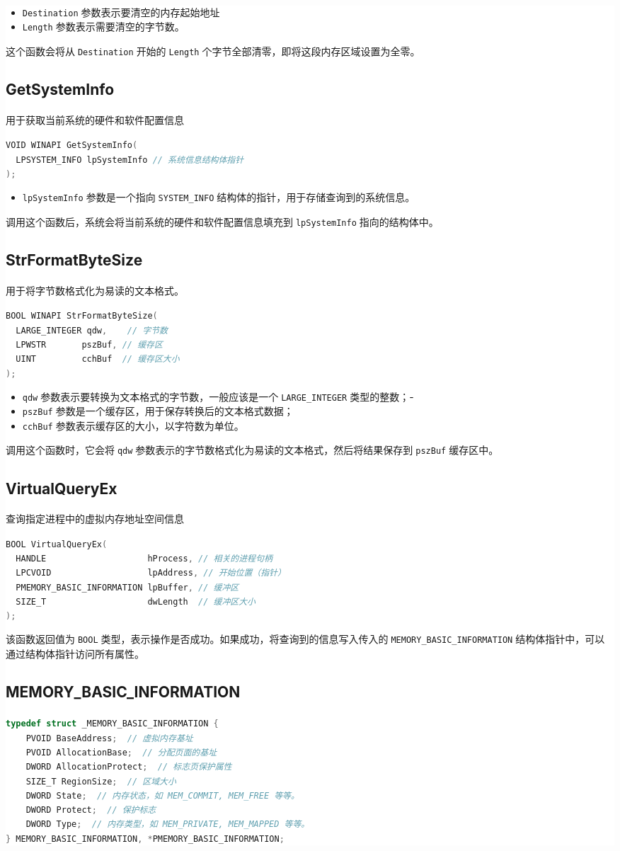 - `Destination` 参数表示要清空的内存起始地址
- `Length` 参数表示需要清空的字节数。

这个函数会将从 `Destination` 开始的 `Length` 个字节全部清零，即将这段内存区域设置为全零。

## GetSystemInfo

用于获取当前系统的硬件和软件配置信息

```c++
VOID WINAPI GetSystemInfo(
  LPSYSTEM_INFO lpSystemInfo // 系统信息结构体指针
);
```

- `lpSystemInfo` 参数是一个指向 `SYSTEM_INFO` 结构体的指针，用于存储查询到的系统信息。

调用这个函数后，系统会将当前系统的硬件和软件配置信息填充到 `lpSystemInfo` 指向的结构体中。

## StrFormatByteSize

用于将字节数格式化为易读的文本格式。

```c++
BOOL WINAPI StrFormatByteSize(
  LARGE_INTEGER qdw,    // 字节数
  LPWSTR       pszBuf, // 缓存区
  UINT         cchBuf  // 缓存区大小
);
```

- `qdw` 参数表示要转换为文本格式的字节数，一般应该是一个 `LARGE_INTEGER` 类型的整数；-
- `pszBuf` 参数是一个缓存区，用于保存转换后的文本格式数据；
- `cchBuf` 参数表示缓存区的大小，以字符数为单位。

调用这个函数时，它会将 `qdw` 参数表示的字节数格式化为易读的文本格式，然后将结果保存到 `pszBuf` 缓存区中。

## VirtualQueryEx

查询指定进程中的虚拟内存地址空间信息

```c++
BOOL VirtualQueryEx(
  HANDLE                    hProcess, // 相关的进程句柄
  LPCVOID                   lpAddress, // 开始位置（指针）
  PMEMORY_BASIC_INFORMATION lpBuffer, // 缓冲区
  SIZE_T                    dwLength  // 缓冲区大小
);
```

该函数返回值为 `BOOL` 类型，表示操作是否成功。如果成功，将查询到的信息写入传入的 `MEMORY_BASIC_INFORMATION` 结构体指针中，可以通过结构体指针访问所有属性。

## MEMORY_BASIC_INFORMATION

```c++
typedef struct _MEMORY_BASIC_INFORMATION {
    PVOID BaseAddress;  // 虚拟内存基址
    PVOID AllocationBase;  // 分配页面的基址
    DWORD AllocationProtect;  // 标志页保护属性
    SIZE_T RegionSize;  // 区域大小
    DWORD State;  // 内存状态，如 MEM_COMMIT, MEM_FREE 等等。
    DWORD Protect;  // 保护标志
    DWORD Type;  // 内存类型，如 MEM_PRIVATE, MEM_MAPPED 等等。
} MEMORY_BASIC_INFORMATION, *PMEMORY_BASIC_INFORMATION;
```
